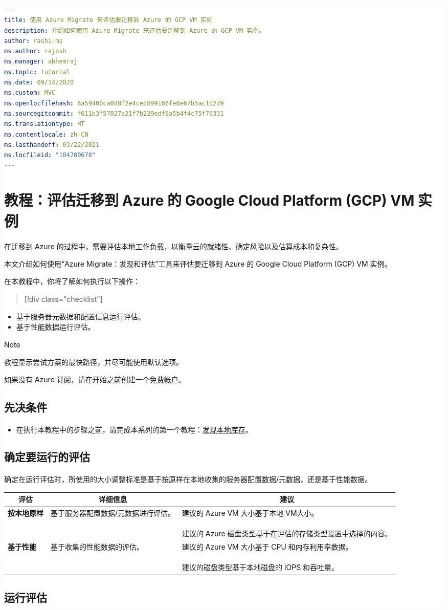 ```yaml
---
title: 使用 Azure Migrate 来评估要迁移到 Azure 的 GCP VM 实例
description: 介绍如何使用 Azure Migrate 来评估要迁移到 Azure 的 GCP VM 实例。
author: rashi-ms
ms.author: rajosh
ms.manager: abhemraj
ms.topic: tutorial
ms.date: 09/14/2020
ms.custom: MVC
ms.openlocfilehash: 6a59400ca0d8f2e4ced899166fe6e67b5ac1d2d9
ms.sourcegitcommit: f611b3f57027a21f7b229edf8a5b4f4c75f76331
ms.translationtype: HT
ms.contentlocale: zh-CN
ms.lasthandoff: 03/22/2021
ms.locfileid: "104780678"
---
```

# <a name="tutorial-assess-google-cloud-platform-gcp-vm-instances-for-migration-to-azure"></a>教程：评估迁移到 Azure 的 Google Cloud Platform (GCP) VM 实例

在迁移到 Azure 的过程中，需要评估本地工作负载，以衡量云的就绪性、确定风险以及估算成本和复杂性。

本文介绍如何使用“Azure Migrate：发现和评估”工具来评估要迁移到 Azure 的 Google Cloud Platform (GCP) VM 实例。

在本教程中，你将了解如何执行以下操作：
> [!div class="checklist"]
- 基于服务器元数据和配置信息运行评估。
- 基于性能数据运行评估。

> [!NOTE]
> 教程显示尝试方案的最快路径，并尽可能使用默认选项。 

如果没有 Azure 订阅，请在开始之前创建一个[免费帐户](https://azure.microsoft.com/pricing/free-trial/)。


## <a name="prerequisites"></a>先决条件

- 在执行本教程中的步骤之前，请完成本系列的第一个教程：[发现本地库存](tutorial-discover-gcp.md)。 


## <a name="decide-which-assessment-to-run"></a>确定要运行的评估

确定在运行评估时，所使用的大小调整标准是基于按原样在本地收集的服务器配置数据/元数据，还是基于性能数据。

**评估** | **详细信息** | 建议
--- | --- | ---
**按本地原样** | 基于服务器配置数据/元数据进行评估。  | 建议的 Azure VM 大小基于本地 VM大小。<br/><br> 建议的 Azure 磁盘类型基于在评估的存储类型设置中选择的内容。
**基于性能** | 基于收集的性能数据的评估。 | 建议的 Azure VM 大小基于 CPU 和内存利用率数据。<br/><br/> 建议的磁盘类型基于本地磁盘的 IOPS 和吞吐量。

## <a name="run-an-assessment"></a>运行评估
